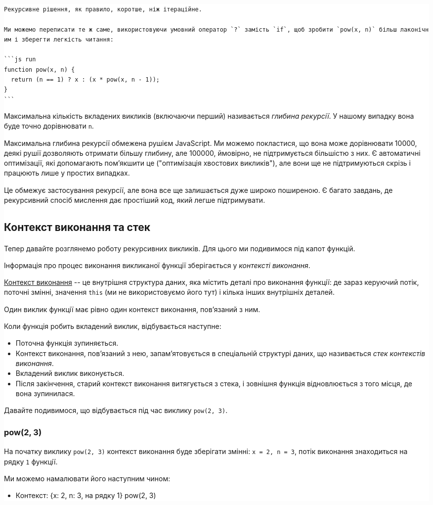 ````smart header="Рекурсія зазвичай коротша"
Рекурсивне рішення, як правило, коротше, ніж ітераційне.

Ми можемо переписати те ж саме, використовуючи умовний оператор `?` замість `if`, щоб зробити `pow(x, n)` більш лаконічним і зберегти легкість читання:

```js run
function pow(x, n) {
  return (n == 1) ? x : (x * pow(x, n - 1));
}
```
````

Максимальна кількість вкладених викликів (включаючи перший) називається *глибина рекурсії*. У нашому випадку вона буде точно дорівнювати `n`.

Максимальна глибина рекурсії обмежена рушієм JavaScript. Ми можемо покластися, що вона може дорівнювати 10000, деякі рушії дозволяють отримати більшу глибину, але 100000, ймовірно, не підтримується більшістю з них. Є автоматичні оптимізації, які допомагають пом’якшити це ("оптимізація хвостових викликів"), але вони ще не підтримуються скрізь і працюють лише у простих випадках.

Це обмежує застосування рекурсії, але вона все ще залишається дуже широко поширеною. Є багато завдань, де рекурсивний спосіб мислення дає простіший код, який легше підтримувати.

## Контекст виконання та стек

Тепер давайте розглянемо роботу рекурсивних викликів. Для цього ми подивимося під капот функцій.

Інформація про процес виконання викликаної функції зберігається у *контексті виконання*.

[Контекст виконання](https:///tc39.github.io/ecma262/#sec-excution-contexts) -- це внутрішня структура даних, яка містить деталі про виконання функції: де зараз керуючий потік, поточні змінні, значення `this` (ми не використовуємо його тут) і кілька інших внутрішніх деталей.

Один виклик функції має рівно один контекст виконання, пов’язаний з ним.

Коли функція робить вкладений виклик, відбувається наступне:

- Поточна функція зупиняється.
- Контекст виконання, пов’язаний з нею, запам’ятовується в спеціальній структурі даних, що називається *стек контекстів виконання*.
- Вкладений виклик виконується.
- Після закінчення, старий контекст виконання витягується з стека, і зовнішня функція відновлюється з того місця, де вона зупинилася.

Давайте подивимося, що відбувається під час виклику `pow(2, 3)`.

### pow(2, 3)

На початку виклику `pow(2, 3)` контекст виконання буде зберігати змінні: `x = 2, n = 3`, потік виконання знаходиться на рядку `1` функції.

Ми можемо намалювати його наступним чином:

<ul class="function-execution-context-list">
  <li>
    <span class="function-execution-context">Контекст: {x: 2, n: 3, на рядку 1}</span>
    <span class="function-execution-context-call">pow(2, 3)</span>
  </li>
</ul>
